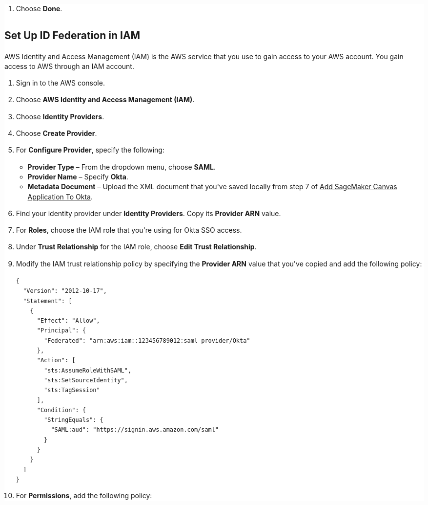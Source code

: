 1. Choose **Done**\.

## Set Up ID Federation in IAM<a name="set-up-id-federation-IAM"></a>

AWS Identity and Access Management \(IAM\) is the AWS service that you use to gain access to your AWS account\. You gain access to AWS through an IAM account\.

1. Sign in to the AWS console\.

1. Choose **AWS Identity and Access Management \(IAM\)**\.

1. Choose **Identity Providers**\.

1. Choose **Create Provider**\.

1. For **Configure Provider**, specify the following:
   + **Provider Type** – From the dropdown menu, choose **SAML**\.
   + **Provider Name** – Specify **Okta**\.
   + **Metadata Document** – Upload the XML document that you've saved locally from step 7 of [Add SageMaker Canvas Application To Okta](#canvas-set-up-okta)\.

1. Find your identity provider under **Identity Providers**\. Copy its **Provider ARN** value\.

1. For **Roles**, choose the IAM role that you're using for Okta SSO access\.

1. Under **Trust Relationship** for the IAM role, choose **Edit Trust Relationship**\.

1. Modify the IAM trust relationship policy by specifying the **Provider ARN** value that you've copied and add the following policy:

   ```
   {
     "Version": "2012-10-17",
     "Statement": [
       {
         "Effect": "Allow",
         "Principal": {
           "Federated": "arn:aws:iam::123456789012:saml-provider/Okta"
         },
         "Action": [
           "sts:AssumeRoleWithSAML",
           "sts:SetSourceIdentity",
           "sts:TagSession"
         ],
         "Condition": {
           "StringEquals": {
             "SAML:aud": "https://signin.aws.amazon.com/saml"
           }
         }
       }
     ]
   }
   ```

1. For **Permissions**, add the following policy:
